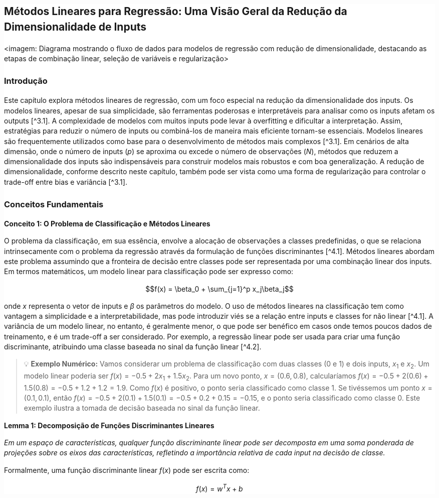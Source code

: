 ## Métodos Lineares para Regressão: Uma Visão Geral da Redução da Dimensionalidade de Inputs

<imagem: Diagrama mostrando o fluxo de dados para modelos de regressão com redução de dimensionalidade, destacando as etapas de combinação linear, seleção de variáveis e regularização>

### Introdução
Este capítulo explora métodos lineares de regressão, com um foco especial na redução da dimensionalidade dos inputs. Os modelos lineares, apesar de sua simplicidade, são ferramentas poderosas e interpretáveis para analisar como os inputs afetam os outputs [^3.1]. A complexidade de modelos com muitos inputs pode levar à overfitting e dificultar a interpretação. Assim, estratégias para reduzir o número de inputs ou combiná-los de maneira mais eficiente tornam-se essenciais. Modelos lineares são frequentemente utilizados como base para o desenvolvimento de métodos mais complexos [^3.1]. Em cenários de alta dimensão, onde o número de inputs ($p$) se aproxima ou excede o número de observações ($N$), métodos que reduzem a dimensionalidade dos inputs são indispensáveis para construir modelos mais robustos e com boa generalização. A redução de dimensionalidade, conforme descrito neste capítulo, também pode ser vista como uma forma de regularização para controlar o trade-off entre bias e variância [^3.1].

### Conceitos Fundamentais

**Conceito 1: O Problema de Classificação e Métodos Lineares**

O problema da classificação, em sua essência, envolve a alocação de observações a classes predefinidas, o que se relaciona intrinsecamente com o problema da regressão através da formulação de funções discriminantes [^4.1]. Métodos lineares abordam este problema assumindo que a fronteira de decisão entre classes pode ser representada por uma combinação linear dos inputs. Em termos matemáticos, um modelo linear para classificação pode ser expresso como:

$$f(x) = \beta_0 + \sum_{j=1}^p x_j\beta_j$$

onde $x$ representa o vetor de inputs e $\beta$ os parâmetros do modelo. O uso de métodos lineares na classificação tem como vantagem a simplicidade e a interpretabilidade, mas pode introduzir viés se a relação entre inputs e classes for não linear [^4.1]. A variância de um modelo linear, no entanto, é geralmente menor, o que pode ser benéfico em casos onde temos poucos dados de treinamento, e é um trade-off a ser considerado. Por exemplo, a regressão linear pode ser usada para criar uma função discriminante, atribuindo uma classe baseada no sinal da função linear [^4.2].

> 💡 **Exemplo Numérico:** Vamos considerar um problema de classificação com duas classes (0 e 1) e dois inputs, $x_1$ e $x_2$.  Um modelo linear poderia ser $f(x) = -0.5 + 2x_1 + 1.5x_2$. Para um novo ponto, $x = (0.6, 0.8)$, calcularíamos $f(x) = -0.5 + 2(0.6) + 1.5(0.8) = -0.5 + 1.2 + 1.2 = 1.9$.  Como $f(x)$ é positivo, o ponto seria classificado como classe 1. Se tivéssemos um ponto $x = (0.1, 0.1)$, então $f(x) = -0.5 + 2(0.1) + 1.5(0.1) = -0.5 + 0.2 + 0.15 = -0.15$, e o ponto seria classificado como classe 0. Este exemplo ilustra a tomada de decisão baseada no sinal da função linear.

**Lemma 1: Decomposição de Funções Discriminantes Lineares**

*Em um espaço de características, qualquer função discriminante linear pode ser decomposta em uma soma ponderada de projeções sobre os eixos das características, refletindo a importância relativa de cada input na decisão de classe.*

Formalmente, uma função discriminante linear $f(x)$ pode ser escrita como:

$$f(x) = w^T x + b$$
